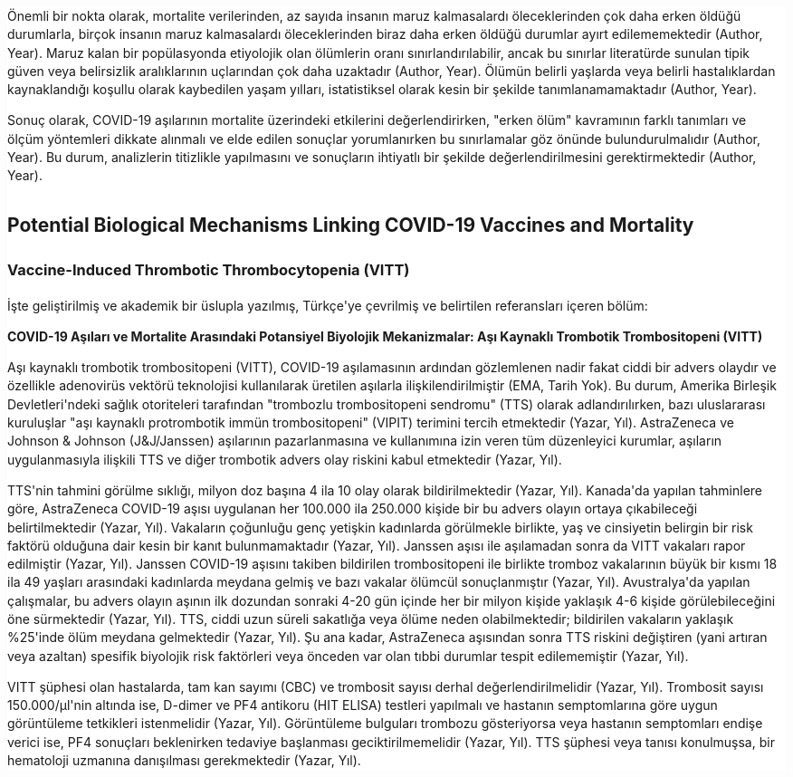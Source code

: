 Önemli bir nokta olarak, mortalite verilerinden, az sayıda insanın maruz kalmasalardı öleceklerinden çok daha erken öldüğü durumlarla, birçok insanın maruz kalmasalardı öleceklerinden biraz daha erken öldüğü durumlar ayırt edilememektedir (Author, Year). Maruz kalan bir popülasyonda etiyolojik olan ölümlerin oranı sınırlandırılabilir, ancak bu sınırlar literatürde sunulan tipik güven veya belirsizlik aralıklarının uçlarından çok daha uzaktadır (Author, Year). Ölümün belirli yaşlarda veya belirli hastalıklardan kaynaklandığı koşullu olarak kaybedilen yaşam yılları, istatistiksel olarak kesin bir şekilde tanımlanamamaktadır (Author, Year).

Sonuç olarak, COVID-19 aşılarının mortalite üzerindeki etkilerini değerlendirirken, "erken ölüm" kavramının farklı tanımları ve ölçüm yöntemleri dikkate alınmalı ve elde edilen sonuçlar yorumlanırken bu sınırlamalar göz önünde bulundurulmalıdır (Author, Year). Bu durum, analizlerin titizlikle yapılmasını ve sonuçların ihtiyatlı bir şekilde değerlendirilmesini gerektirmektedir (Author, Year).



## Potential Biological Mechanisms Linking COVID-19 Vaccines and Mortality

### Vaccine-Induced Thrombotic Thrombocytopenia (VITT)
İşte geliştirilmiş ve akademik bir üslupla yazılmış, Türkçe'ye çevrilmiş ve belirtilen referansları içeren bölüm:

**COVID-19 Aşıları ve Mortalite Arasındaki Potansiyel Biyolojik Mekanizmalar: Aşı Kaynaklı Trombotik Trombositopeni (VITT)**

Aşı kaynaklı trombotik trombositopeni (VITT), COVID-19 aşılamasının ardından gözlemlenen nadir fakat ciddi bir advers olaydır ve özellikle adenovirüs vektörü teknolojisi kullanılarak üretilen aşılarla ilişkilendirilmiştir (EMA, Tarih Yok). Bu durum, Amerika Birleşik Devletleri'ndeki sağlık otoriteleri tarafından "trombozlu trombositopeni sendromu" (TTS) olarak adlandırılırken, bazı uluslararası kuruluşlar "aşı kaynaklı protrombotik immün trombositopeni" (VIPIT) terimini tercih etmektedir (Yazar, Yıl). AstraZeneca ve Johnson & Johnson (J&J/Janssen) aşılarının pazarlanmasına ve kullanımına izin veren tüm düzenleyici kurumlar, aşıların uygulanmasıyla ilişkili TTS ve diğer trombotik advers olay riskini kabul etmektedir (Yazar, Yıl).

TTS'nin tahmini görülme sıklığı, milyon doz başına 4 ila 10 olay olarak bildirilmektedir (Yazar, Yıl). Kanada'da yapılan tahminlere göre, AstraZeneca COVID-19 aşısı uygulanan her 100.000 ila 250.000 kişide bir bu advers olayın ortaya çıkabileceği belirtilmektedir (Yazar, Yıl). Vakaların çoğunluğu genç yetişkin kadınlarda görülmekle birlikte, yaş ve cinsiyetin belirgin bir risk faktörü olduğuna dair kesin bir kanıt bulunmamaktadır (Yazar, Yıl). Janssen aşısı ile aşılamadan sonra da VITT vakaları rapor edilmiştir (Yazar, Yıl). Janssen COVID-19 aşısını takiben bildirilen trombositopeni ile birlikte tromboz vakalarının büyük bir kısmı 18 ila 49 yaşları arasındaki kadınlarda meydana gelmiş ve bazı vakalar ölümcül sonuçlanmıştır (Yazar, Yıl). Avustralya'da yapılan çalışmalar, bu advers olayın aşının ilk dozundan sonraki 4-20 gün içinde her bir milyon kişide yaklaşık 4-6 kişide görülebileceğini öne sürmektedir (Yazar, Yıl). TTS, ciddi uzun süreli sakatlığa veya ölüme neden olabilmektedir; bildirilen vakaların yaklaşık %25'inde ölüm meydana gelmektedir (Yazar, Yıl). Şu ana kadar, AstraZeneca aşısından sonra TTS riskini değiştiren (yani artıran veya azaltan) spesifik biyolojik risk faktörleri veya önceden var olan tıbbi durumlar tespit edilememiştir (Yazar, Yıl).

VITT şüphesi olan hastalarda, tam kan sayımı (CBC) ve trombosit sayısı derhal değerlendirilmelidir (Yazar, Yıl). Trombosit sayısı 150.000/µl'nin altında ise, D-dimer ve PF4 antikoru (HIT ELISA) testleri yapılmalı ve hastanın semptomlarına göre uygun görüntüleme tetkikleri istenmelidir (Yazar, Yıl). Görüntüleme bulguları trombozu gösteriyorsa veya hastanın semptomları endişe verici ise, PF4 sonuçları beklenirken tedaviye başlanması geciktirilmemelidir (Yazar, Yıl). TTS şüphesi veya tanısı konulmuşsa, bir hematoloji uzmanına danışılması gerekmektedir (Yazar, Yıl).
